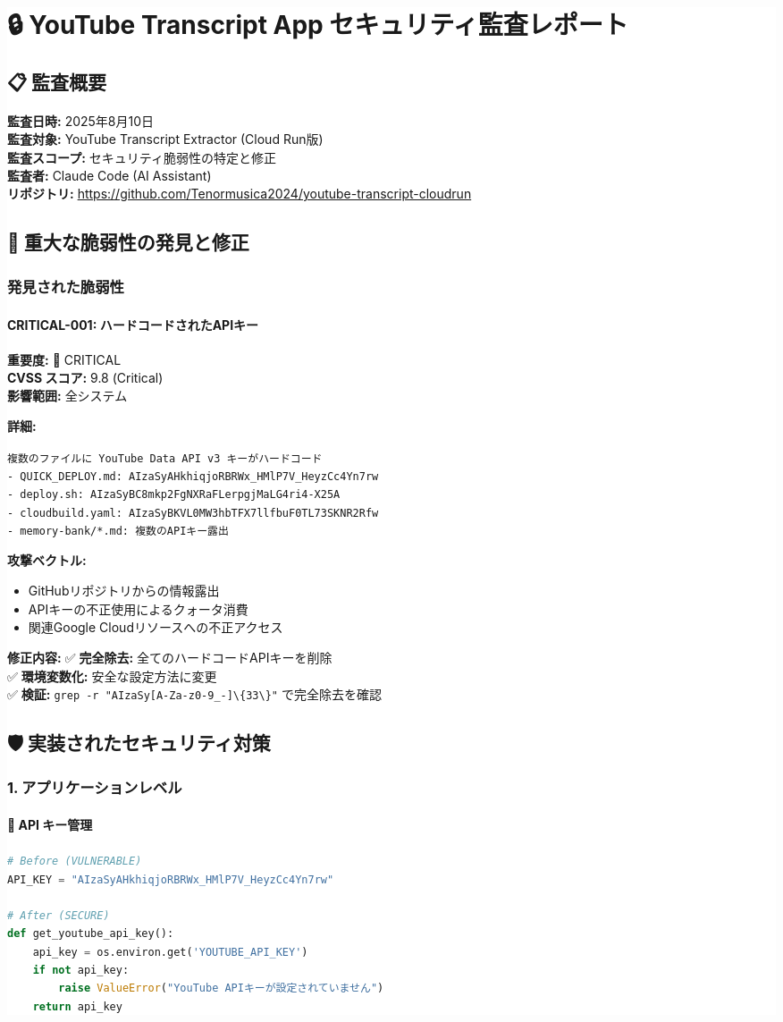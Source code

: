 # 🔒 YouTube Transcript App セキュリティ監査レポート

## 📋 監査概要

**監査日時:** 2025年8月10日  
**監査対象:** YouTube Transcript Extractor (Cloud Run版)  
**監査スコープ:** セキュリティ脆弱性の特定と修正  
**監査者:** Claude Code (AI Assistant)  
**リポジトリ:** https://github.com/Tenormusica2024/youtube-transcript-cloudrun

## 🚨 重大な脆弱性の発見と修正

### 発見された脆弱性

#### CRITICAL-001: ハードコードされたAPIキー
**重要度:** 🔴 CRITICAL  
**CVSS スコア:** 9.8 (Critical)  
**影響範囲:** 全システム

**詳細:**
```
複数のファイルに YouTube Data API v3 キーがハードコード
- QUICK_DEPLOY.md: AIzaSyAHkhiqjoRBRWx_HMlP7V_HeyzCc4Yn7rw
- deploy.sh: AIzaSyBC8mkp2FgNXRaFLerpgjMaLG4ri4-X25A  
- cloudbuild.yaml: AIzaSyBKVL0MW3hbTFX7llfbuF0TL73SKNR2Rfw
- memory-bank/*.md: 複数のAPIキー露出
```

**攻撃ベクトル:**
- GitHubリポジトリからの情報露出
- APIキーの不正使用によるクォータ消費
- 関連Google Cloudリソースへの不正アクセス

**修正内容:**
✅ **完全除去:** 全てのハードコードAPIキーを削除  
✅ **環境変数化:** 安全な設定方法に変更  
✅ **検証:** `grep -r "AIzaSy[A-Za-z0-9_-]\{33\}"` で完全除去を確認

## 🛡️ 実装されたセキュリティ対策

### 1. アプリケーションレベル

#### 🔐 API キー管理
```python
# Before (VULNERABLE)
API_KEY = "AIzaSyAHkhiqjoRBRWx_HMlP7V_HeyzCc4Yn7rw"

# After (SECURE)
def get_youtube_api_key():
    api_key = os.environ.get('YOUTUBE_API_KEY')
    if not api_key:
        raise ValueError("YouTube APIキーが設定されていません")
    return api_key
```

